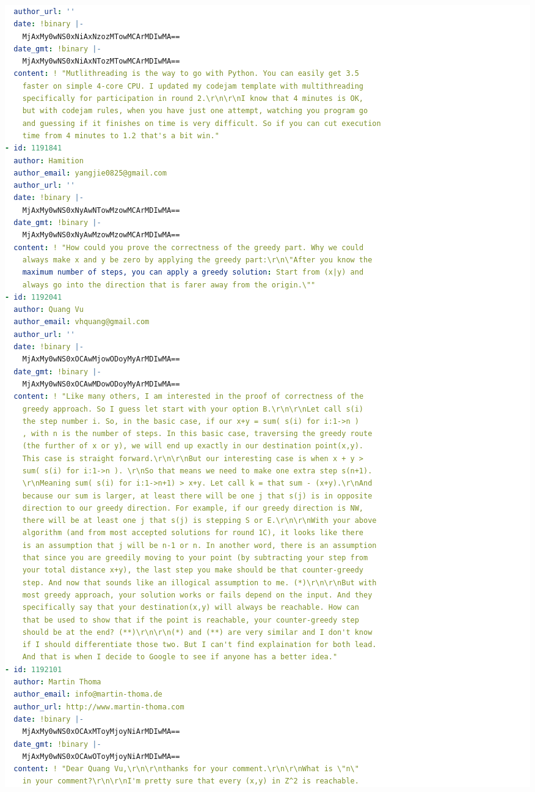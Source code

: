 ```yaml
  author_url: ''
  date: !binary |-
    MjAxMy0wNS0xNiAxNzozMTowMCArMDIwMA==
  date_gmt: !binary |-
    MjAxMy0wNS0xNiAxNTozMTowMCArMDIwMA==
  content: ! "Mutlithreading is the way to go with Python. You can easily get 3.5
    faster on simple 4-core CPU. I updated my codejam template with multithreading
    specifically for participation in round 2.\r\n\r\nI know that 4 minutes is OK,
    but with codejam rules, when you have just one attempt, watching you program go
    and guessing if it finishes on time is very difficult. So if you can cut execution
    time from 4 minutes to 1.2 that's a bit win."
- id: 1191841
  author: Hamition
  author_email: yangjie0825@gmail.com
  author_url: ''
  date: !binary |-
    MjAxMy0wNS0xNyAwNTowMzowMCArMDIwMA==
  date_gmt: !binary |-
    MjAxMy0wNS0xNyAwMzowMzowMCArMDIwMA==
  content: ! "How could you prove the correctness of the greedy part. Why we could
    always make x and y be zero by applying the greedy part:\r\n\"After you know the
    maximum number of steps, you can apply a greedy solution: Start from (x|y) and
    always go into the direction that is farer away from the origin.\""
- id: 1192041
  author: Quang Vu
  author_email: vhquang@gmail.com
  author_url: ''
  date: !binary |-
    MjAxMy0wNS0xOCAwMjowODoyMyArMDIwMA==
  date_gmt: !binary |-
    MjAxMy0wNS0xOCAwMDowODoyMyArMDIwMA==
  content: ! "Like many others, I am interested in the proof of correctness of the
    greedy approach. So I guess let start with your option B.\r\n\r\nLet call s(i)
    the step number i. So, in the basic case, if our x+y = sum( s(i) for i:1->n )
    , with n is the number of steps. In this basic case, traversing the greedy route
    (the further of x or y), we will end up exactly in our destination point(x,y).
    This case is straight forward.\r\n\r\nBut our interesting case is when x + y >
    sum( s(i) for i:1->n ). \r\nSo that means we need to make one extra step s(n+1).
    \r\nMeaning sum( s(i) for i:1->n+1) > x+y. Let call k = that sum - (x+y).\r\nAnd
    because our sum is larger, at least there will be one j that s(j) is in opposite
    direction to our greedy direction. For example, if our greedy direction is NW,
    there will be at least one j that s(j) is stepping S or E.\r\n\r\nWith your above
    algorithm (and from most accepted solutions for round 1C), it looks like there
    is an assumption that j will be n-1 or n. In another word, there is an assumption
    that since you are greedily moving to your point (by subtracting your step from
    your total distance x+y), the last step you make should be that counter-greedy
    step. And now that sounds like an illogical assumption to me. (*)\r\n\r\nBut with
    most greedy approach, your solution works or fails depend on the input. And they
    specifically say that your destination(x,y) will always be reachable. How can
    that be used to show that if the point is reachable, your counter-greedy step
    should be at the end? (**)\r\n\r\n(*) and (**) are very similar and I don't know
    if I should differentiate those two. But I can't find explaination for both lead.
    And that is when I decide to Google to see if anyone has a better idea."
- id: 1192101
  author: Martin Thoma
  author_email: info@martin-thoma.de
  author_url: http://www.martin-thoma.com
  date: !binary |-
    MjAxMy0wNS0xOCAxMToyMjoyNiArMDIwMA==
  date_gmt: !binary |-
    MjAxMy0wNS0xOCAwOToyMjoyNiArMDIwMA==
  content: ! "Dear Quang Vu,\r\n\r\nthanks for your comment.\r\n\r\nWhat is \"n\"
    in your comment?\r\n\r\nI'm pretty sure that every (x,y) in Z^2 is reachable.
```